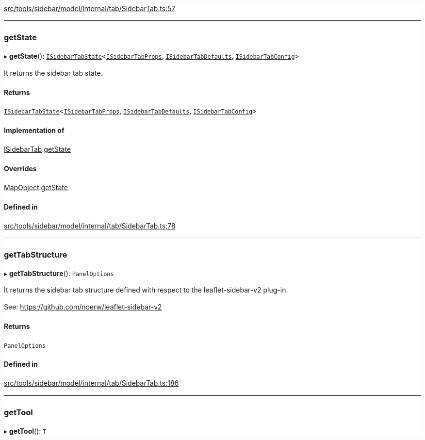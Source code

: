 [src/tools/sidebar/model/internal/tab/SidebarTab.ts:57](https://github.com/geovisto/geovisto-map/blob/e22d774889dbc28cc1ec62933ecf6bab6690f172/src/tools/sidebar/model/internal/tab/SidebarTab.ts#L57)

___

### getState

▸ **getState**(): [`ISidebarTabState`](../interfaces/ISidebarTabState.md)\<[`ISidebarTabProps`](../modules.md#isidebartabprops), [`ISidebarTabDefaults`](../interfaces/ISidebarTabDefaults.md), [`ISidebarTabConfig`](../modules.md#isidebartabconfig)\>

It returns the sidebar tab state.

#### Returns

[`ISidebarTabState`](../interfaces/ISidebarTabState.md)\<[`ISidebarTabProps`](../modules.md#isidebartabprops), [`ISidebarTabDefaults`](../interfaces/ISidebarTabDefaults.md), [`ISidebarTabConfig`](../modules.md#isidebartabconfig)\>

#### Implementation of

[ISidebarTab](../interfaces/ISidebarTab.md).[getState](../interfaces/ISidebarTab.md#getstate)

#### Overrides

[MapObject](MapObject.md).[getState](MapObject.md#getstate)

#### Defined in

[src/tools/sidebar/model/internal/tab/SidebarTab.ts:78](https://github.com/geovisto/geovisto-map/blob/e22d774889dbc28cc1ec62933ecf6bab6690f172/src/tools/sidebar/model/internal/tab/SidebarTab.ts#L78)

___

### getTabStructure

▸ **getTabStructure**(): `PanelOptions`

It returns the sidebar tab structure defined with respect to the leaflet-sidebar-v2 plug-in.

See: https://github.com/noerw/leaflet-sidebar-v2

#### Returns

`PanelOptions`

#### Defined in

[src/tools/sidebar/model/internal/tab/SidebarTab.ts:186](https://github.com/geovisto/geovisto-map/blob/e22d774889dbc28cc1ec62933ecf6bab6690f172/src/tools/sidebar/model/internal/tab/SidebarTab.ts#L186)

___

### getTool

▸ **getTool**(): `T`
